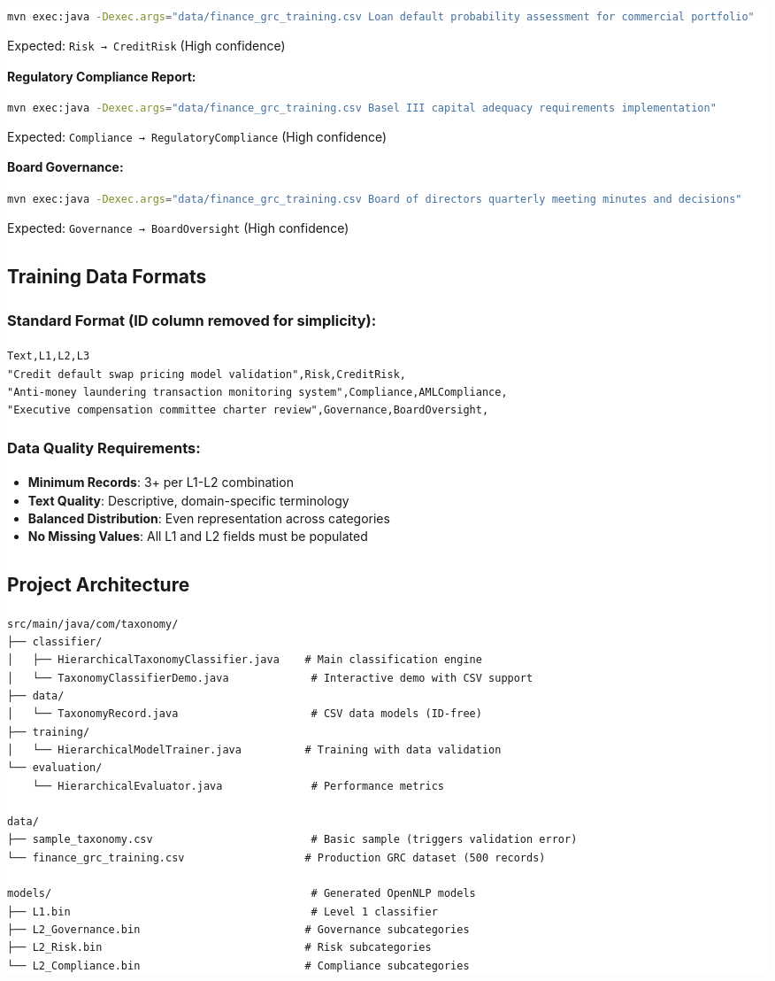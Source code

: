 ```bash
mvn exec:java -Dexec.args="data/finance_grc_training.csv Loan default probability assessment for commercial portfolio"
```

Expected: `Risk → CreditRisk` (High confidence)

**Regulatory Compliance Report:**

```bash
mvn exec:java -Dexec.args="data/finance_grc_training.csv Basel III capital adequacy requirements implementation"
```

Expected: `Compliance → RegulatoryCompliance` (High confidence)

**Board Governance:**

```bash
mvn exec:java -Dexec.args="data/finance_grc_training.csv Board of directors quarterly meeting minutes and decisions"
```

Expected: `Governance → BoardOversight` (High confidence)

## Training Data Formats

### Standard Format (ID column removed for simplicity):

```csv
Text,L1,L2,L3
"Credit default swap pricing model validation",Risk,CreditRisk,
"Anti-money laundering transaction monitoring system",Compliance,AMLCompliance,
"Executive compensation committee charter review",Governance,BoardOversight,
```

### Data Quality Requirements:

- **Minimum Records**: 3+ per L1-L2 combination
- **Text Quality**: Descriptive, domain-specific terminology
- **Balanced Distribution**: Even representation across categories
- **No Missing Values**: All L1 and L2 fields must be populated

## Project Architecture

```
src/main/java/com/taxonomy/
├── classifier/
│   ├── HierarchicalTaxonomyClassifier.java    # Main classification engine
│   └── TaxonomyClassifierDemo.java             # Interactive demo with CSV support
├── data/
│   └── TaxonomyRecord.java                     # CSV data models (ID-free)
├── training/
│   └── HierarchicalModelTrainer.java          # Training with data validation
└── evaluation/
    └── HierarchicalEvaluator.java              # Performance metrics

data/
├── sample_taxonomy.csv                         # Basic sample (triggers validation error)
└── finance_grc_training.csv                   # Production GRC dataset (500 records)

models/                                         # Generated OpenNLP models
├── L1.bin                                      # Level 1 classifier
├── L2_Governance.bin                          # Governance subcategories
├── L2_Risk.bin                                # Risk subcategories
└── L2_Compliance.bin                          # Compliance subcategories
```
